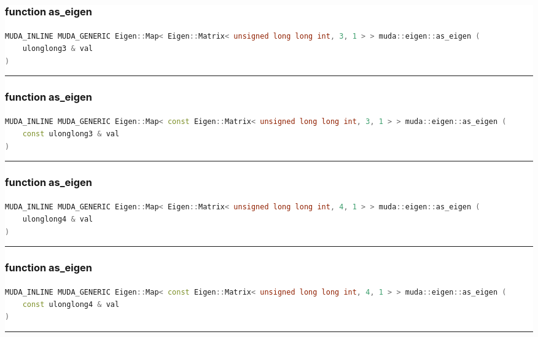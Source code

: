 ### function as\_eigen 

```C++
MUDA_INLINE MUDA_GENERIC Eigen::Map< Eigen::Matrix< unsigned long long int, 3, 1 > > muda::eigen::as_eigen (
    ulonglong3 & val
) 
```




<hr>



### function as\_eigen 

```C++
MUDA_INLINE MUDA_GENERIC Eigen::Map< const Eigen::Matrix< unsigned long long int, 3, 1 > > muda::eigen::as_eigen (
    const ulonglong3 & val
) 
```




<hr>



### function as\_eigen 

```C++
MUDA_INLINE MUDA_GENERIC Eigen::Map< Eigen::Matrix< unsigned long long int, 4, 1 > > muda::eigen::as_eigen (
    ulonglong4 & val
) 
```




<hr>



### function as\_eigen 

```C++
MUDA_INLINE MUDA_GENERIC Eigen::Map< const Eigen::Matrix< unsigned long long int, 4, 1 > > muda::eigen::as_eigen (
    const ulonglong4 & val
) 
```




<hr>


